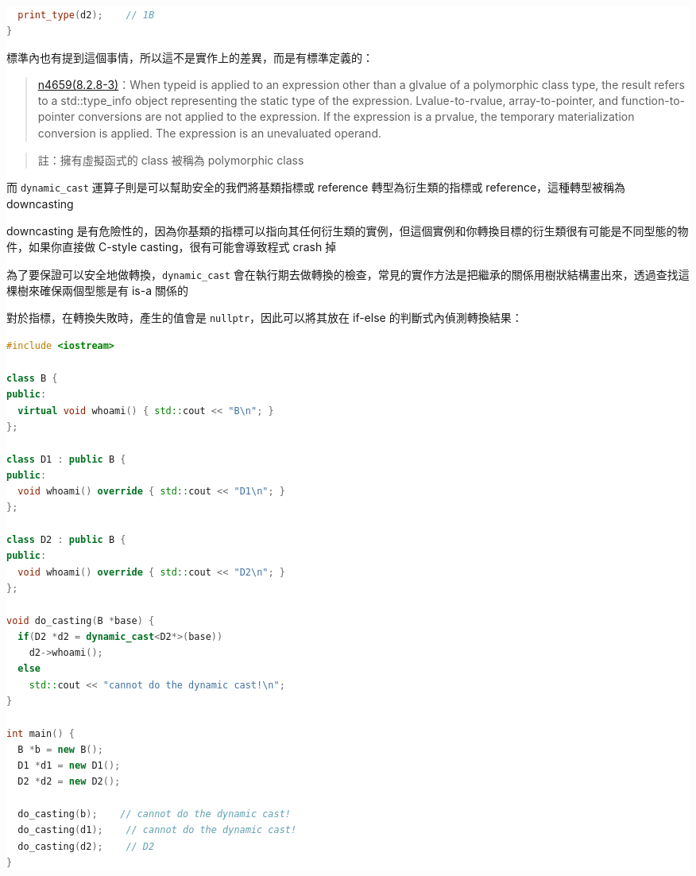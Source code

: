 ```cpp  
  print_type(d2);    // 1B  
}  
```  
  
標準內也有提到這個事情，所以這不是實作上的差異，而是有標準定義的：  
  
> [n4659(8.2.8-3)](https://timsong-cpp.github.io/cppwp/n4659/expr.typeid#3)：When typeid is applied to an expression <span class = "yellow">other than</span> a glvalue of a <span class = "yellow">polymorphic class type</span>, the result refers to a std​::​type_­info object representing the <span class = "yellow">static type</span> of the expression. Lvalue-to-rvalue, array-to-pointer, and function-to-pointer conversions are not applied to the expression. If the expression is a prvalue, the temporary materialization conversion is applied. The expression is an unevaluated operand.  
  
> 註：擁有虛擬函式的 class 被稱為 polymorphic class  
  
而 `dynamic_cast` 運算子則是可以幫助安全的我們將基類指標或 reference 轉型為衍生類的指標或 reference，這種轉型被稱為 downcasting  
  
downcasting 是有危險性的，因為你基類的指標可以指向其任何衍生類的實例，但這個實例和你轉換目標的衍生類很有可能是不同型態的物件，如果你直接做 C-style casting，很有可能會導致程式 crash 掉  
  
為了要保證可以安全地做轉換，`dynamic_cast` 會在執行期去做轉換的檢查，常見的實作方法是把繼承的關係用樹狀結構畫出來，透過查找這棵樹來確保兩個型態是有 is-a 關係的  
  
對於指標，在轉換失敗時，產生的值會是 `nullptr`，因此可以將其放在 if-else 的判斷式內偵測轉換結果：  
  
```cpp  
#include <iostream>  
  
class B {  
public:  
  virtual void whoami() { std::cout << "B\n"; }  
};  
  
class D1 : public B {  
public:  
  void whoami() override { std::cout << "D1\n"; }  
};  
  
class D2 : public B {  
public:  
  void whoami() override { std::cout << "D2\n"; }  
};  
  
void do_casting(B *base) {  
  if(D2 *d2 = dynamic_cast<D2*>(base))  
    d2->whoami();  
  else  
    std::cout << "cannot do the dynamic cast!\n";  
}  
  
int main() {  
  B *b = new B();  
  D1 *d1 = new D1();  
  D2 *d2 = new D2();  
    
  do_casting(b);    // cannot do the dynamic cast!  
  do_casting(d1);    // cannot do the dynamic cast!  
  do_casting(d2);    // D2  
}  
```  
  